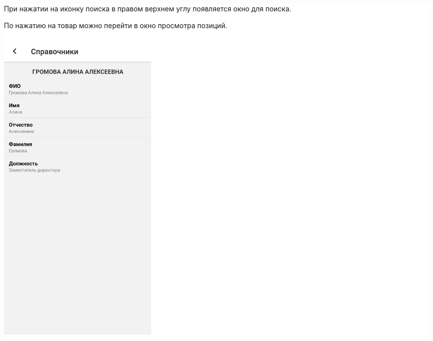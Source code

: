 При нажатии на иконку поиска в правом верхнем углу появляется окно для поиска.

По нажатию на товар можно перейти в окно просмотра позиций.

<img src="img/1.Manual/1.3.UsersPosition.jpg" alt="drawing" height="600"/>
